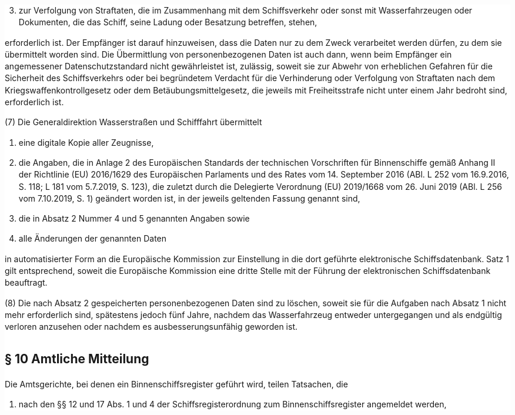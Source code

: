 
3.  zur Verfolgung von Straftaten, die im Zusammenhang mit dem
    Schiffsverkehr oder sonst mit Wasserfahrzeugen oder Dokumenten, die
    das Schiff, seine Ladung oder Besatzung betreffen, stehen,



erforderlich ist. Der Empfänger ist darauf hinzuweisen, dass die Daten
nur zu dem Zweck verarbeitet werden dürfen, zu dem sie übermittelt
worden sind. Die Übermittlung von personenbezogenen Daten ist auch
dann, wenn beim Empfänger ein angemessener Datenschutzstandard nicht
gewährleistet ist, zulässig, soweit sie zur Abwehr von erheblichen
Gefahren für die Sicherheit des Schiffsverkehrs oder bei begründetem
Verdacht für die Verhinderung oder Verfolgung von Straftaten nach dem
Kriegswaffenkontrollgesetz oder dem Betäubungsmittelgesetz, die
jeweils mit Freiheitsstrafe nicht unter einem Jahr bedroht sind,
erforderlich ist.

(7) Die Generaldirektion Wasserstraßen und Schifffahrt übermittelt

1.  eine digitale Kopie aller Zeugnisse,


2.  die Angaben, die in Anlage 2 des Europäischen Standards der
    technischen Vorschriften für Binnenschiffe gemäß Anhang II der
    Richtlinie (EU) 2016/1629 des Europäischen Parlaments und des Rates
    vom 14. September 2016 (ABl. L 252 vom 16.9.2016, S. 118; L 181 vom
    5\.7.2019, S. 123), die zuletzt durch die Delegierte Verordnung (EU)
    2019/1668 vom 26. Juni 2019 (ABl. L 256 vom 7.10.2019, S. 1) geändert
    worden ist, in der jeweils geltenden Fassung genannt sind,


3.  die in Absatz 2 Nummer 4 und 5 genannten Angaben sowie


4.  alle Änderungen der genannten Daten



in automatisierter Form an die Europäische Kommission zur Einstellung
in die dort geführte elektronische Schiffsdatenbank. Satz 1 gilt
entsprechend, soweit die Europäische Kommission eine dritte Stelle mit
der Führung der elektronischen Schiffsdatenbank beauftragt.

(8) Die nach Absatz 2 gespeicherten personenbezogenen Daten sind zu
löschen, soweit sie für die Aufgaben nach Absatz 1 nicht mehr
erforderlich sind, spätestens jedoch fünf Jahre, nachdem das
Wasserfahrzeug entweder untergegangen und als endgültig verloren
anzusehen oder nachdem es ausbesserungsunfähig geworden ist.


## § 10 Amtliche Mitteilung

Die Amtsgerichte, bei denen ein Binnenschiffsregister geführt wird,
teilen Tatsachen, die

1.  nach den §§ 12 und 17 Abs. 1 und 4 der Schiffsregisterordnung zum
    Binnenschiffsregister angemeldet werden,
